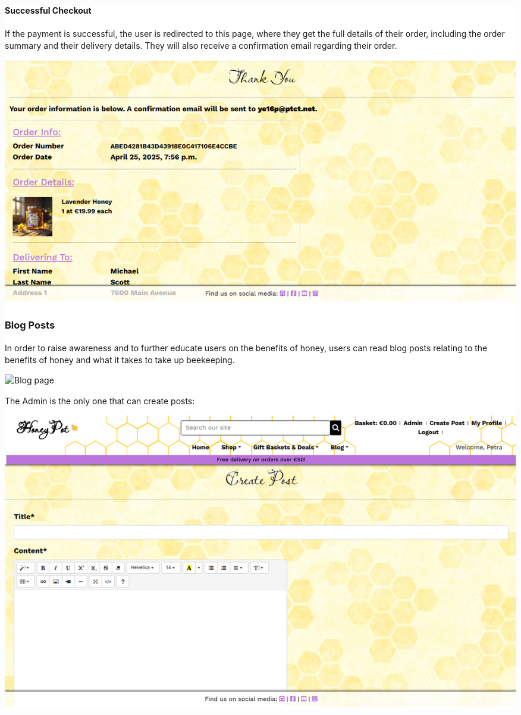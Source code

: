 #### Successful Checkout

If the payment is successful, the user is redirected to this page, where they get the full details of their order, including the order summary and their delivery details. They will also receive a confirmation email regarding their order.

![Checkout success page](static/images/README/checkout-success.png)

### Blog Posts

In order to raise awareness and to further educate users on the benefits of honey, users can read blog posts relating to the benefits of honey and what it takes to take up beekeeping. 

![Blog page](static/images/README/blog-page.gif)

The Admin is the only one that can create posts:

![Create post first screenshot](static/images/README/create-post1.png)